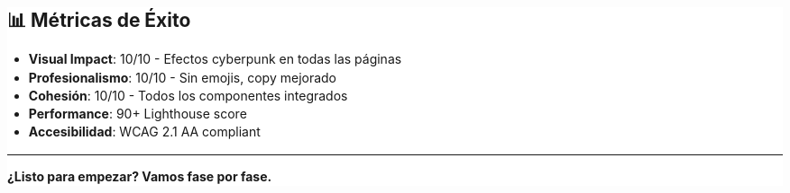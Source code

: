 
## 📊 Métricas de Éxito

- **Visual Impact**: 10/10 - Efectos cyberpunk en todas las páginas
- **Profesionalismo**: 10/10 - Sin emojis, copy mejorado
- **Cohesión**: 10/10 - Todos los componentes integrados
- **Performance**: 90+ Lighthouse score
- **Accesibilidad**: WCAG 2.1 AA compliant

---

**¿Listo para empezar? Vamos fase por fase.**
